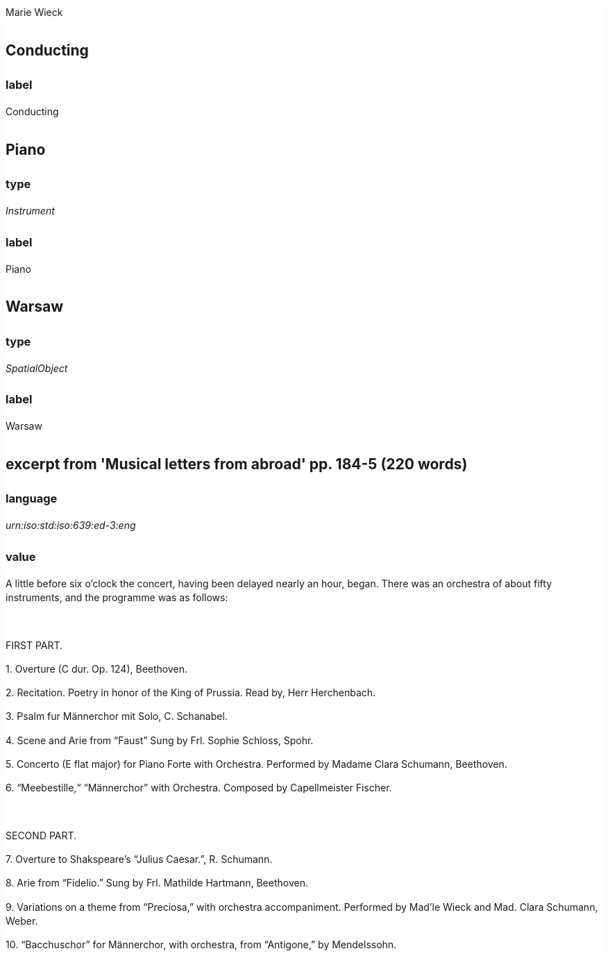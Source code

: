 
Marie Wieck

## Conducting

### label


Conducting

## Piano

### type


*Instrument*

### label


Piano

## Warsaw

### type


*SpatialObject*

### label


Warsaw

## excerpt from 'Musical letters from abroad' pp. 184-5 (220 words)

### language


*urn:iso:std:iso:639:ed-3:eng*

### value


<p>A little before six o&rsquo;clock the concert, having been delayed nearly an hour, began. There was an orchestra of about fifty instruments, and the programme was as follows:</p>
<p>&nbsp;</p>
<p>FIRST PART.</p>
<p>1. Overture (C dur. Op. 124), Beethoven.</p>
<p>2. Recitation. Poetry in honor of the King of Prussia. Read by, Herr Herchenbach.</p>
<p>3. Psalm fur M&auml;nnerchor mit Solo, C. Schanabel.</p>
<p>4. Scene and Arie from &ldquo;Faust&rdquo; Sung by Frl. Sophie Schloss, Spohr.</p>
<p>5. Concerto (E flat major) for Piano Forte with Orchestra. Performed by Madame Clara Schumann, Beethoven.</p>
<p>6. &ldquo;Meebestille,&ldquo; &ldquo;M&auml;nnerchor&rdquo; with Orchestra. Composed by Capellmeister Fischer.</p>
<p>&nbsp;</p>
<p>SECOND PART.</p>
<p>7. Overture to Shakspeare&rsquo;s &ldquo;Julius Caesar.&rdquo;, R. Schumann.</p>
<p>8. Arie from &ldquo;Fidelio.&rdquo; Sung by Frl. Mathilde Hartmann, Beethoven.</p>
<p>9. Variations on a theme from &ldquo;Preciosa,&rdquo; with orchestra accompaniment. Performed by Mad&rsquo;le Wieck and Mad. Clara Schumann, Weber.</p>
<p>10. &ldquo;Bacchuschor&rdquo; for M&auml;nnerchor, with orchestra, from &ldquo;Antigone,&rdquo; by Mendelssohn.</p>